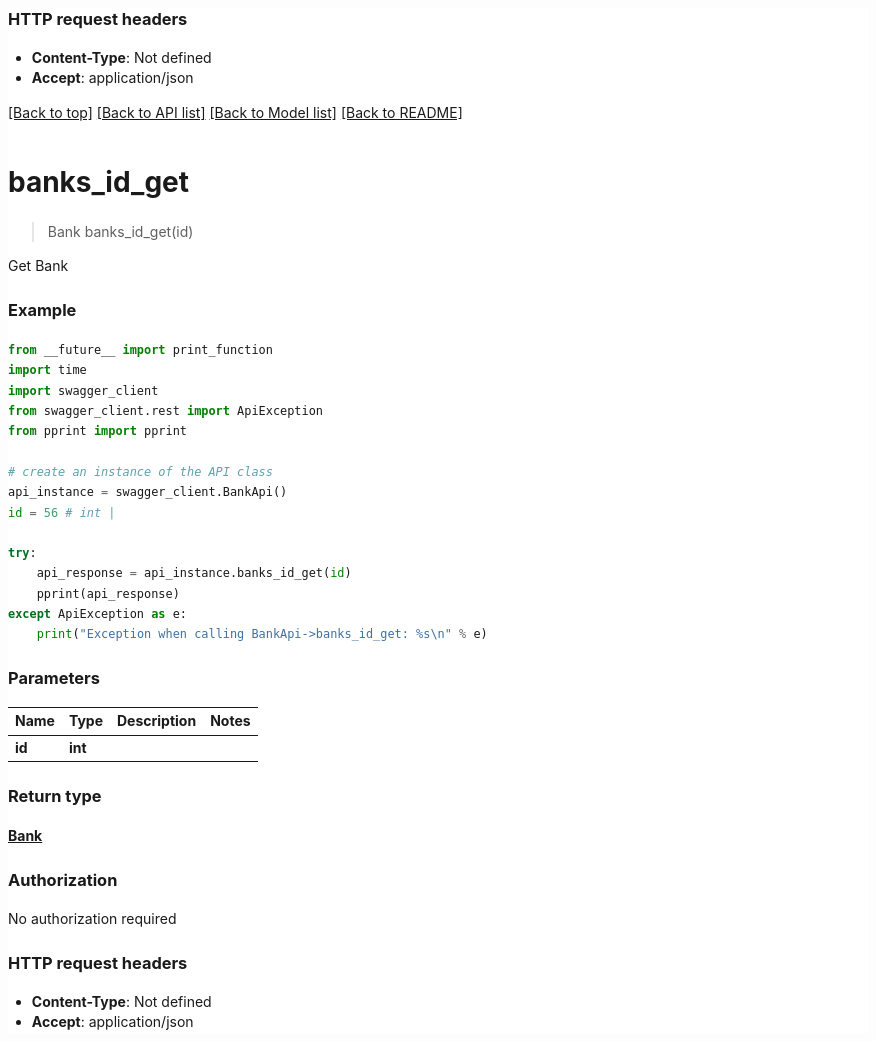 ### HTTP request headers

 - **Content-Type**: Not defined
 - **Accept**: application/json

[[Back to top]](#) [[Back to API list]](../README.md#documentation-for-api-endpoints) [[Back to Model list]](../README.md#documentation-for-models) [[Back to README]](../README.md)

# **banks_id_get**
> Bank banks_id_get(id)



Get Bank

### Example
```python
from __future__ import print_function
import time
import swagger_client
from swagger_client.rest import ApiException
from pprint import pprint

# create an instance of the API class
api_instance = swagger_client.BankApi()
id = 56 # int | 

try:
    api_response = api_instance.banks_id_get(id)
    pprint(api_response)
except ApiException as e:
    print("Exception when calling BankApi->banks_id_get: %s\n" % e)
```

### Parameters

Name | Type | Description  | Notes
------------- | ------------- | ------------- | -------------
 **id** | **int**|  | 

### Return type

[**Bank**](Bank.md)

### Authorization

No authorization required

### HTTP request headers

 - **Content-Type**: Not defined
 - **Accept**: application/json
